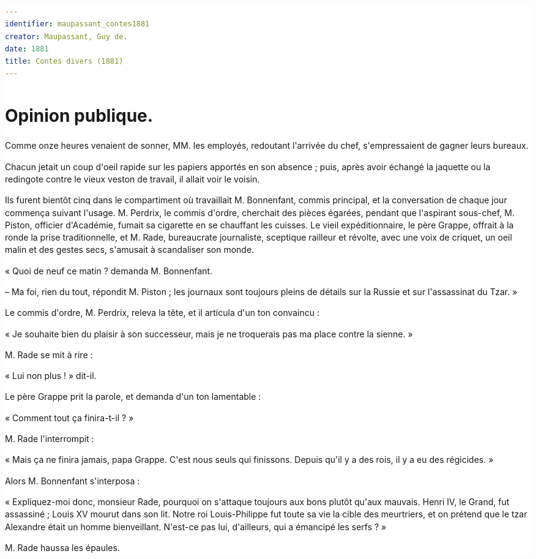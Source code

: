 ```yaml
---
identifier: maupassant_contes1881  
creator: Maupassant, Guy de.  
date: 1881  
title: Contes divers (1881)  
---
```





# Opinion publique.

Comme onze heures venaient de sonner, MM. les employés, redoutant l'arrivée du chef, s'empressaient de gagner leurs bureaux.

Chacun jetait un coup d'oeil rapide sur les papiers apportés en son absence ; puis, après avoir échangé la jaquette ou la redingote contre le vieux veston de travail, il allait voir le voisin.

Ils furent bientôt cinq dans le compartiment où travaillait M. Bonnenfant, commis principal, et la conversation de chaque jour commença suivant l'usage. M. Perdrix, le commis d'ordre, cherchait des pièces égarées, pendant que l'aspirant sous-chef, M. Piston, officier d'Académie, fumait sa cigarette en se chauffant les cuisses. Le vieil expéditionnaire, le père Grappe, offrait à la ronde la prise traditionnelle, et M. Rade, bureaucrate journaliste, sceptique railleur et révolte, avec une voix de criquet, un oeil malin et des gestes secs, s'amusait à scandaliser son monde.

« Quoi de neuf ce matin ? demanda M. Bonnenfant.

– Ma foi, rien du tout, répondit M. Piston ; les journaux sont toujours pleins de détails sur la Russie et sur l'assassinat du Tzar. »

Le commis d'ordre, M. Perdrix, releva la tête, et il articula d'un ton convaincu :

« Je souhaite bien du plaisir à son successeur, mais je ne troquerais pas ma place contre la sienne. »

M. Rade se mit à rire :

« Lui non plus ! » dit-il.

Le père Grappe prit la parole, et demanda d'un ton lamentable :

« Comment tout ça finira-t-il ? »

M. Rade l'interrompit :

« Mais ça ne finira jamais, papa Grappe. C'est nous seuls qui finissons. Depuis qu'il y a des rois, il y a eu des régicides. »

Alors M. Bonnenfant s'interposa :

« Expliquez-moi donc, monsieur Rade, pourquoi on s'attaque toujours aux bons plutôt qu'aux mauvais. Henri IV, le Grand, fut assassiné ; Louis XV mourut dans son lit. Notre roi Louis-Philippe fut toute sa vie la cible des meurtriers, et on prétend que le tzar Alexandre était un homme bienveillant. N'est-ce pas lui, d'ailleurs, qui a émancipé les serfs ? »

M. Rade haussa les épaules.
